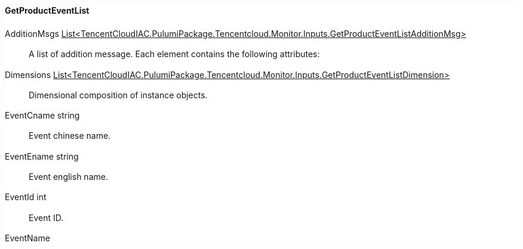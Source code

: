 <h4 id="getproducteventlist">Get<wbr>Product<wbr>Event<wbr>List</h4>



<div>
<pulumi-choosable type="language" values="csharp">
<dl class="resources-properties"><dt class="property-required"
            title="Required">
        <span id="additionmsgs_csharp">
<a data-swiftype-name="resource-property" data-swiftype-type="text" href="#additionmsgs_csharp" style="color: inherit; text-decoration: inherit;">Addition<wbr>Msgs</a>
</span>
        <span class="property-indicator"></span>
        <span class="property-type"><a href="#getproducteventlistadditionmsg">List&lt;Tencent<wbr>Cloud<wbr>IAC.<wbr>Pulumi<wbr>Package.<wbr>Tencentcloud.<wbr>Monitor.<wbr>Inputs.<wbr>Get<wbr>Product<wbr>Event<wbr>List<wbr>Addition<wbr>Msg&gt;</a></span>
    </dt>
    <dd><p>A list of addition message. Each element contains the following attributes:</p>
</dd><dt class="property-required"
            title="Required">
        <span id="dimensions_csharp">
<a data-swiftype-name="resource-property" data-swiftype-type="text" href="#dimensions_csharp" style="color: inherit; text-decoration: inherit;">Dimensions</a>
</span>
        <span class="property-indicator"></span>
        <span class="property-type"><a href="#getproducteventlistdimension">List&lt;Tencent<wbr>Cloud<wbr>IAC.<wbr>Pulumi<wbr>Package.<wbr>Tencentcloud.<wbr>Monitor.<wbr>Inputs.<wbr>Get<wbr>Product<wbr>Event<wbr>List<wbr>Dimension&gt;</a></span>
    </dt>
    <dd><p>Dimensional composition of instance objects.</p>
</dd><dt class="property-required"
            title="Required">
        <span id="eventcname_csharp">
<a data-swiftype-name="resource-property" data-swiftype-type="text" href="#eventcname_csharp" style="color: inherit; text-decoration: inherit;">Event<wbr>Cname</a>
</span>
        <span class="property-indicator"></span>
        <span class="property-type">string</span>
    </dt>
    <dd><p>Event chinese name.</p>
</dd><dt class="property-required"
            title="Required">
        <span id="eventename_csharp">
<a data-swiftype-name="resource-property" data-swiftype-type="text" href="#eventename_csharp" style="color: inherit; text-decoration: inherit;">Event<wbr>Ename</a>
</span>
        <span class="property-indicator"></span>
        <span class="property-type">string</span>
    </dt>
    <dd><p>Event english name.</p>
</dd><dt class="property-required"
            title="Required">
        <span id="eventid_csharp">
<a data-swiftype-name="resource-property" data-swiftype-type="text" href="#eventid_csharp" style="color: inherit; text-decoration: inherit;">Event<wbr>Id</a>
</span>
        <span class="property-indicator"></span>
        <span class="property-type">int</span>
    </dt>
    <dd><p>Event ID.</p>
</dd><dt class="property-required"
            title="Required">
        <span id="eventname_csharp">
<a data-swiftype-name="resource-property" data-swiftype-type="text" href="#eventname_csharp" style="color: inherit; text-decoration: inherit;">Event<wbr>Name</a>